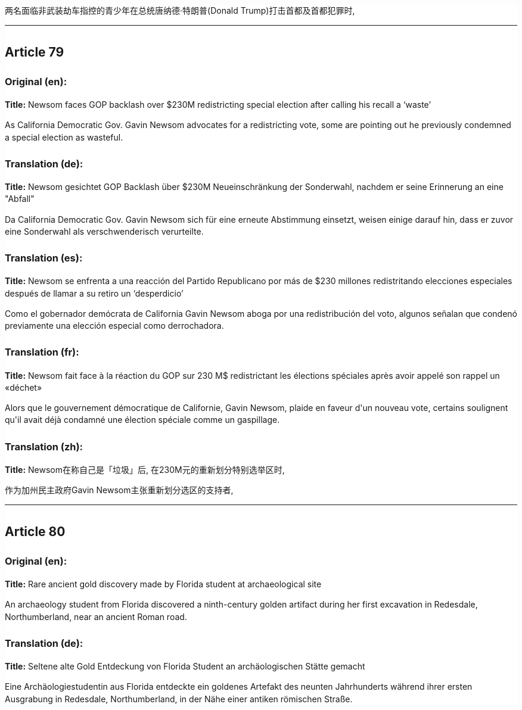 两名面临非武装劫车指控的青少年在总统唐纳德·特朗普(Donald Trump)打击首都及首都犯罪时,

---

## Article 79
### Original (en):
**Title:** Newsom faces GOP backlash over $230M redistricting special election after calling his recall a ‘waste’

As California Democratic Gov. Gavin Newsom advocates for a redistricting vote, some are pointing out he previously condemned a special election as wasteful.

### Translation (de):
**Title:** Newsom gesichtet GOP Backlash über $230M Neueinschränkung der Sonderwahl, nachdem er seine Erinnerung an eine "Abfall"

Da California Democratic Gov. Gavin Newsom sich für eine erneute Abstimmung einsetzt, weisen einige darauf hin, dass er zuvor eine Sonderwahl als verschwenderisch verurteilte.

### Translation (es):
**Title:** Newsom se enfrenta a una reacción del Partido Republicano por más de $230 millones redistritando elecciones especiales después de llamar a su retiro un ‘desperdicio’

Como el gobernador demócrata de California Gavin Newsom aboga por una redistribución del voto, algunos señalan que condenó previamente una elección especial como derrochadora.

### Translation (fr):
**Title:** Newsom fait face à la réaction du GOP sur 230 M$ redistrictant les élections spéciales après avoir appelé son rappel un «déchet»

Alors que le gouvernement démocratique de Californie, Gavin Newsom, plaide en faveur d'un nouveau vote, certains soulignent qu'il avait déjà condamné une élection spéciale comme un gaspillage.

### Translation (zh):
**Title:** Newsom在称自己是「垃圾」后, 在230M元的重新划分特别选举区时,

作为加州民主政府Gavin Newsom主张重新划分选区的支持者,

---

## Article 80
### Original (en):
**Title:** Rare ancient gold discovery made by Florida student at archaeological site

An archaeology student from Florida discovered a ninth-century golden artifact during her first excavation in Redesdale, Northumberland, near an ancient Roman road.

### Translation (de):
**Title:** Seltene alte Gold Entdeckung von Florida Student an archäologischen Stätte gemacht

Eine Archäologiestudentin aus Florida entdeckte ein goldenes Artefakt des neunten Jahrhunderts während ihrer ersten Ausgrabung in Redesdale, Northumberland, in der Nähe einer antiken römischen Straße.
